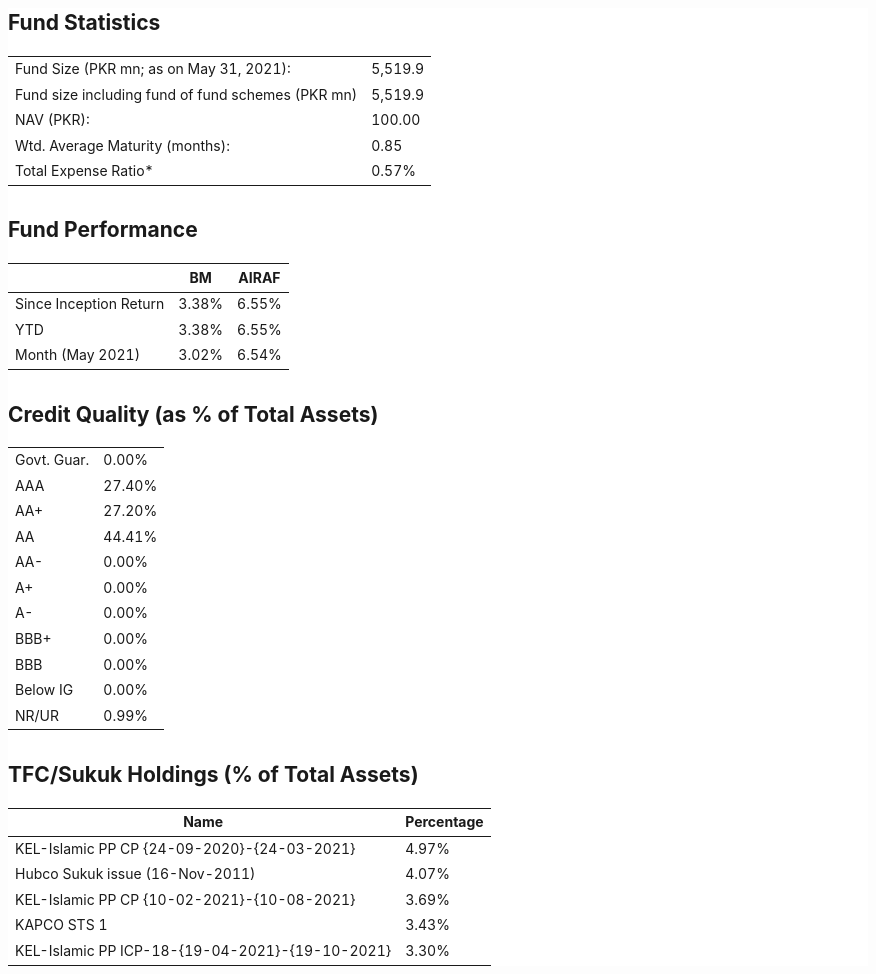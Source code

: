 ## Fund Statistics

|                                                   |         |
| ------------------------------------------------- | ------- |
| Fund Size (PKR mn; as on May 31, 2021):           | 5,519.9 |
| Fund size including fund of fund schemes (PKR mn) | 5,519.9 |
| NAV (PKR):                                        | 100.00  |
| Wtd. Average Maturity (months):                   | 0.85    |
| Total Expense Ratio\*                             | 0.57%   |

## Fund Performance

|                        | BM    | AIRAF |
| ---------------------- | ----- | ----- |
| Since Inception Return | 3.38% | 6.55% |
| YTD                    | 3.38% | 6.55% |
| Month (May 2021)       | 3.02% | 6.54% |

## Credit Quality (as % of Total Assets)

|             |        |
| ----------- | ------ |
| Govt. Guar. | 0.00%  |
| AAA         | 27.40% |
| AA+         | 27.20% |
| AA          | 44.41% |
| AA-         | 0.00%  |
| A+          | 0.00%  |
| A-          | 0.00%  |
| BBB+        | 0.00%  |
| BBB         | 0.00%  |
| Below IG    | 0.00%  |
| NR/UR       | 0.99%  |

## TFC/Sukuk Holdings (% of Total Assets)

| Name                                            | Percentage |
| ----------------------------------------------- | ---------- |
| KEL-Islamic PP CP {24-09-2020}-{24-03-2021}     | 4.97%      |
| Hubco Sukuk issue (16-Nov-2011)                 | 4.07%      |
| KEL-Islamic PP CP {10-02-2021}-{10-08-2021}     | 3.69%      |
| KAPCO STS 1                                     | 3.43%      |
| KEL-Islamic PP ICP-18-{19-04-2021}-{19-10-2021} | 3.30%      |
